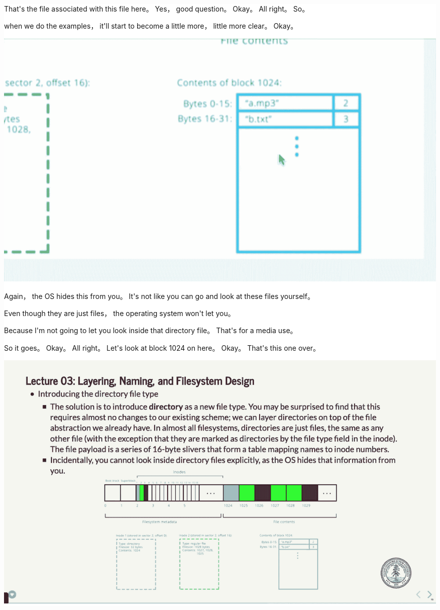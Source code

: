  That's the file associated with this file here。 Yes， good question。 Okay。 All right。 So。

 when we do the examples， it'll start to become a little more， little more clear。 Okay。



![](img/ab730a8becfb15893f836f4928a920c1_134.png)

 Again， the OS hides this from you。 It's not like you can go and look at these files yourself。

 Even though they are just files， the operating system won't let you。

 Because I'm not going to let you look inside that directory file。 That's for a media use。

 So it goes。 Okay。 All right。 Let's look at block 1024 on here。 Okay。 That's this one over。



![](img/ab730a8becfb15893f836f4928a920c1_136.png)
